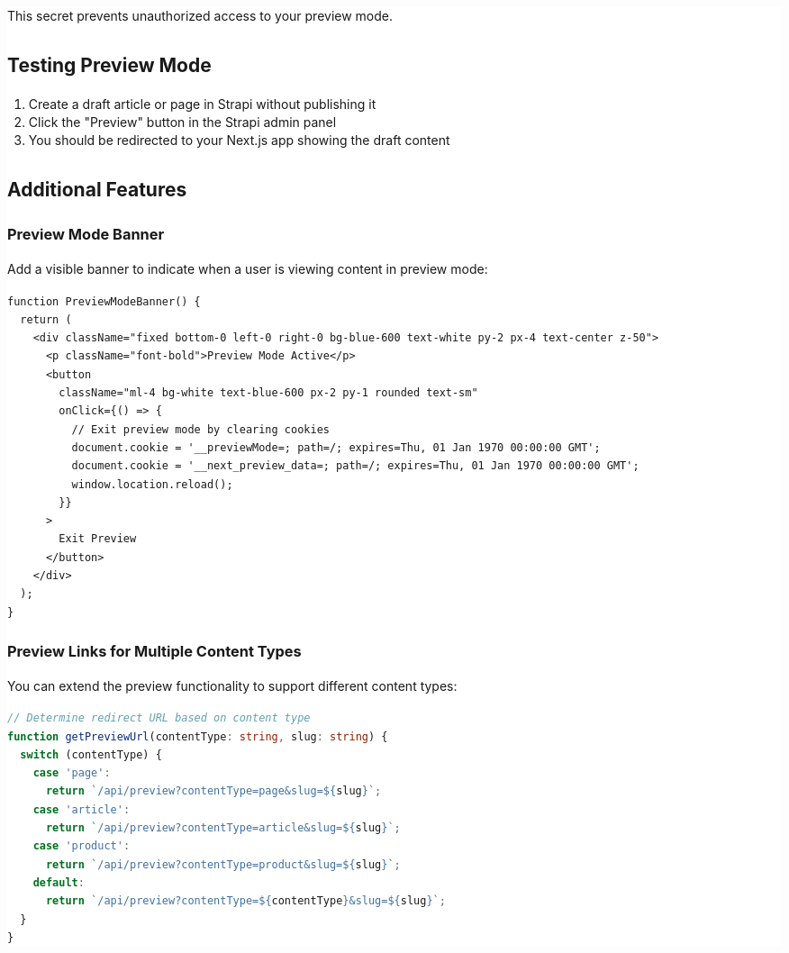 This secret prevents unauthorized access to your preview mode.

## Testing Preview Mode

1. Create a draft article or page in Strapi without publishing it
2. Click the "Preview" button in the Strapi admin panel
3. You should be redirected to your Next.js app showing the draft content

## Additional Features

### Preview Mode Banner

Add a visible banner to indicate when a user is viewing content in preview mode:

```tsx
function PreviewModeBanner() {
  return (
    <div className="fixed bottom-0 left-0 right-0 bg-blue-600 text-white py-2 px-4 text-center z-50">
      <p className="font-bold">Preview Mode Active</p>
      <button 
        className="ml-4 bg-white text-blue-600 px-2 py-1 rounded text-sm"
        onClick={() => {
          // Exit preview mode by clearing cookies
          document.cookie = '__previewMode=; path=/; expires=Thu, 01 Jan 1970 00:00:00 GMT';
          document.cookie = '__next_preview_data=; path=/; expires=Thu, 01 Jan 1970 00:00:00 GMT';
          window.location.reload();
        }}
      >
        Exit Preview
      </button>
    </div>
  );
}
```

### Preview Links for Multiple Content Types

You can extend the preview functionality to support different content types:

```typescript
// Determine redirect URL based on content type
function getPreviewUrl(contentType: string, slug: string) {
  switch (contentType) {
    case 'page':
      return `/api/preview?contentType=page&slug=${slug}`;
    case 'article':
      return `/api/preview?contentType=article&slug=${slug}`;
    case 'product':
      return `/api/preview?contentType=product&slug=${slug}`;
    default:
      return `/api/preview?contentType=${contentType}&slug=${slug}`;
  }
}
```
